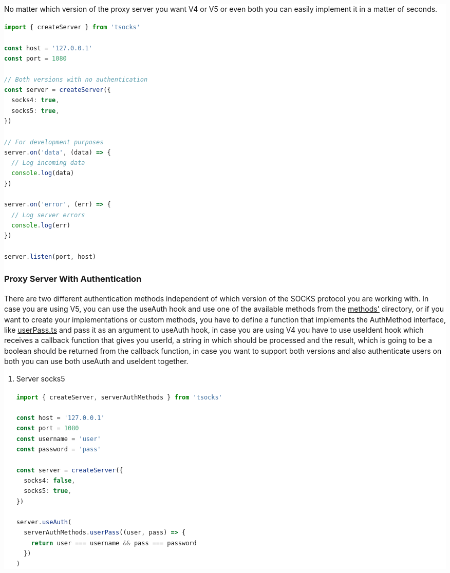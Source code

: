 No matter which version of the proxy server you want V4 or V5
or even both you can easily implement it in a matter of seconds.

```typescript
import { createServer } from 'tsocks'

const host = '127.0.0.1'
const port = 1080

// Both versions with no authentication
const server = createServer({
  socks4: true,
  socks5: true,
})

// For development purposes
server.on('data', (data) => {
  // Log incoming data
  console.log(data)
})

server.on('error', (err) => {
  // Log server errors
  console.log(err)
})

server.listen(port, host)
```

### Proxy Server With Authentication

There are two different authentication methods independent
of which version of the SOCKS protocol you are working with.
In case you are using V5, you can use the useAuth hook and use
one of the available methods from the [methods'](src/server/auth/methods)
directory, or if you want to create your implementations or
custom methods, you have to define a function that implements the
AuthMethod interface, like [userPass.ts](src/server/auth/methods/userPass.ts) and pass it as an argument to useAuth hook, in case you are using V4 you have to use useIdent hook which receives a callback function that gives you userId, a string in which
should be processed and the result, which is going to be
a boolean should be returned from the callback function, in case you want to support
both versions and also authenticate users on both you can use
both useAuth and useIdent together.

1. Server socks5

   ```typescript
   import { createServer, serverAuthMethods } from 'tsocks'

   const host = '127.0.0.1'
   const port = 1080
   const username = 'user'
   const password = 'pass'

   const server = createServer({
     socks4: false,
     socks5: true,
   })

   server.useAuth(
     serverAuthMethods.userPass((user, pass) => {
       return user === username && pass === password
     })
   )

   ```